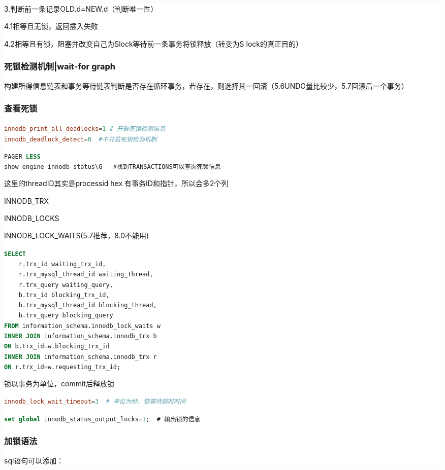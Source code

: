 3.判断前一条记录OLD.d=NEW.d（判断唯一性）

4.1相等且无锁，返回插入失败

4.2相等且有锁，阻塞并改变自己为Slock等待前一条事务将锁释放（转变为S lock的真正目的）

### 死锁检测机制|wait-for graph

构建所得信息链表和事务等待链表判断是否存在循环事务，若存在，则选择其一回滚（5.6UNDO量比较少，5.7回滚后一个事务）

### 查看死锁

```my.cnf
innodb_print_all_deadlocks=1 # 开启死锁检测信息
innodb_deadlock_detect=0  #不开启死锁检测机制
```

```sql
PAGER LESS
show engine innodb status\G   #找到TRANSACTIONS可以查询死锁信息
```

这里的threadID其实是processid       hex 有事务ID和指针，所以会多2个列

INNODB_TRX

INNODB_LOCKS

INNODB_LOCK_WAITS(5.7推荐，8.0不能用)

```sql
SELECT
    r.trx_id waiting_trx_id,
    r.trx_mysql_thread_id waiting_thread,
    r.trx_query waiting_query,
    b.trx_id blocking_trx_id,
    b.trx_mysql_thread_id blocking_thread,
    b.trx_query blocking_query
FROM information_schema.innodb_lock_waits w
INNER JOIN information_schema.innodb_trx b
ON b.trx_id=w.blocking_trx_id
INNER JOIN information_schema.innodb_trx r
ON r.trx_id=w.requesting_trx_id;
```

锁以事务为单位，commit后释放锁

```my.cnf
innodb_lock_wait_timeout=3  # 单位为秒，锁等待超时时间
```

```sql
set global innodb_status_output_locks=1;  # 输出锁的信息
```

### 加锁语法

sql语句可以添加：
